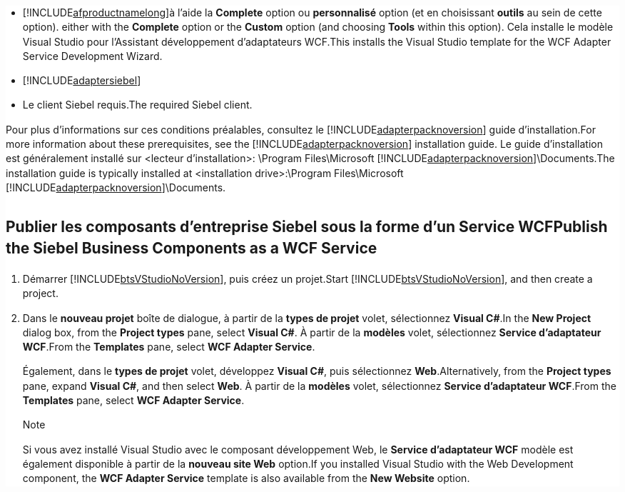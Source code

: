 -   [!INCLUDE[afproductnamelong](../../includes/afproductnamelong-md.md)]<span data-ttu-id="42760-109">à l’aide la **Complete** option ou **personnalisé** option (et en choisissant **outils** au sein de cette option).</span><span class="sxs-lookup"><span data-stu-id="42760-109"> either with the **Complete** option or the **Custom** option (and choosing **Tools** within this option).</span></span> <span data-ttu-id="42760-110">Cela installe le modèle Visual Studio pour l’Assistant développement d’adaptateurs WCF.</span><span class="sxs-lookup"><span data-stu-id="42760-110">This installs the Visual Studio template for the WCF Adapter Service Development Wizard.</span></span>  
  
-   [!INCLUDE[adaptersiebel](../../includes/adaptersiebel-md.md)]  
  
-   <span data-ttu-id="42760-111">Le client Siebel requis.</span><span class="sxs-lookup"><span data-stu-id="42760-111">The required Siebel client.</span></span>  
  
 <span data-ttu-id="42760-112">Pour plus d’informations sur ces conditions préalables, consultez le [!INCLUDE[adapterpacknoversion](../../includes/adapterpacknoversion-md.md)] guide d’installation.</span><span class="sxs-lookup"><span data-stu-id="42760-112">For more information about these prerequisites, see the [!INCLUDE[adapterpacknoversion](../../includes/adapterpacknoversion-md.md)] installation guide.</span></span> <span data-ttu-id="42760-113">Le guide d’installation est généralement installé sur \<lecteur d’installation\>: \Program Files\Microsoft [!INCLUDE[adapterpacknoversion](../../includes/adapterpacknoversion-md.md)]\Documents.</span><span class="sxs-lookup"><span data-stu-id="42760-113">The installation guide is typically installed at \<installation drive\>:\Program Files\Microsoft [!INCLUDE[adapterpacknoversion](../../includes/adapterpacknoversion-md.md)]\Documents.</span></span>  
  
## <a name="publish-the-siebel-business-components-as-a-wcf-service"></a><span data-ttu-id="42760-114">Publier les composants d’entreprise Siebel sous la forme d’un Service WCF</span><span class="sxs-lookup"><span data-stu-id="42760-114">Publish the Siebel Business Components as a WCF Service</span></span>  
  
1.  <span data-ttu-id="42760-115">Démarrer [!INCLUDE[btsVStudioNoVersion](../../includes/btsvstudionoversion-md.md)], puis créez un projet.</span><span class="sxs-lookup"><span data-stu-id="42760-115">Start [!INCLUDE[btsVStudioNoVersion](../../includes/btsvstudionoversion-md.md)], and then create a project.</span></span>  
  
2.  <span data-ttu-id="42760-116">Dans le **nouveau projet** boîte de dialogue, à partir de la **types de projet** volet, sélectionnez **Visual C#**.</span><span class="sxs-lookup"><span data-stu-id="42760-116">In the **New Project** dialog box, from the **Project types** pane, select **Visual C#**.</span></span> <span data-ttu-id="42760-117">À partir de la **modèles** volet, sélectionnez **Service d’adaptateur WCF**.</span><span class="sxs-lookup"><span data-stu-id="42760-117">From the **Templates** pane, select **WCF Adapter Service**.</span></span>  
  
     <span data-ttu-id="42760-118">Également, dans le **types de projet** volet, développez **Visual C#**, puis sélectionnez **Web**.</span><span class="sxs-lookup"><span data-stu-id="42760-118">Alternatively, from the **Project types** pane, expand **Visual C#**, and then select **Web**.</span></span> <span data-ttu-id="42760-119">À partir de la **modèles** volet, sélectionnez **Service d’adaptateur WCF**.</span><span class="sxs-lookup"><span data-stu-id="42760-119">From the **Templates** pane, select **WCF Adapter Service**.</span></span>  
  
    > [!NOTE]
    >  <span data-ttu-id="42760-120">Si vous avez installé Visual Studio avec le composant développement Web, le **Service d’adaptateur WCF** modèle est également disponible à partir de la **nouveau site Web** option.</span><span class="sxs-lookup"><span data-stu-id="42760-120">If you installed Visual Studio with the Web Development component, the **WCF Adapter Service** template is also available from the **New Website** option.</span></span>  
  